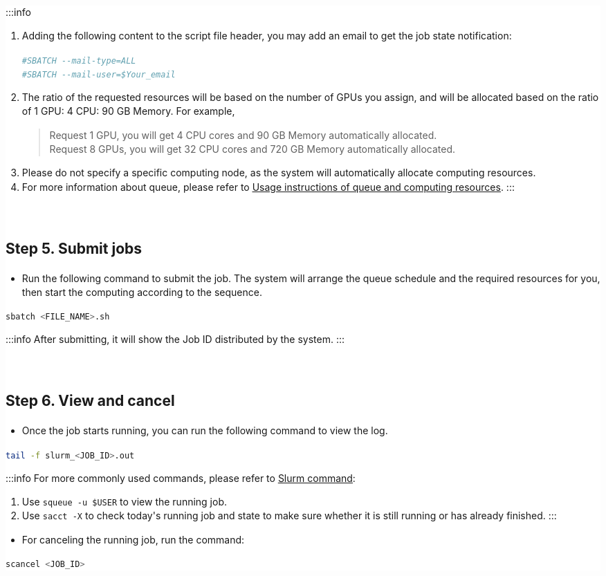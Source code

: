 ```bash
```

:::info
1. Adding the following content to the script file header, you may add an email to get the job state notification:
    ```bash
    #SBATCH --mail-type=ALL
    #SBATCH --mail-user=$Your_email
    ```
2. The ratio of the requested resources will be based on the number of GPUs you assign, and will be allocated based on the ratio of 1 GPU: 4 CPU: 90 GB Memory.
    For example,
    > Request 1 GPU, you will get 4 CPU cores and 90 GB Memory automatically allocated.<br/>
    > Request 8 GPUs, you will get 32 CPU cores and 720 GB Memory automatically allocated.
3. Please do not specify a specific computing node, as the system will automatically allocate computing resources.
4. For more information about queue, please refer to [<ins>Usage instructions of queue and computing resources</ins>](../user-guides/queues/queues-computing-resources.md).
:::

<br/>


## Step 5. Submit jobs

- Run the following command to submit the job. The system will arrange the queue schedule and the required resources for you, then start the computing according to the sequence.


```bash
sbatch <FILE_NAME>.sh
```

:::info
After submitting, it will show the Job ID distributed by the system.
:::

<br/>


## Step 6. View and cancel

- Once the job starts running, you can run the following command to view the log.

```bash
tail -f slurm_<JOB_ID>.out
```

:::info
For more commonly used commands, please refer to [<ins>Slurm command</ins>](/en/docs/category/slurm-指令/): 
1. Use `squeue -u $USER` to view the running job.
2. Use `sacct -X` to check today's running job and state to make sure whether it is still running or has already finished.
:::


- For canceling the running job, run the command:

```bash
scancel <JOB_ID>
```